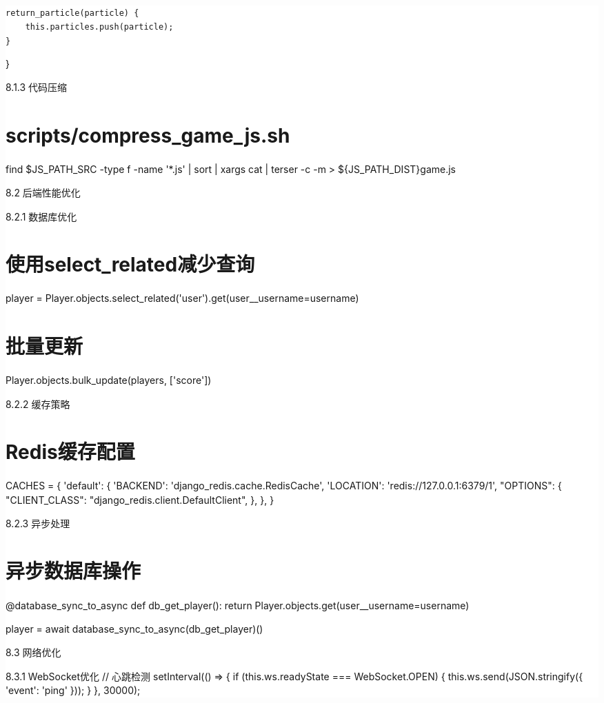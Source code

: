     return_particle(particle) {
        this.particles.push(particle);
    }
}

8.1.3 代码压缩
# scripts/compress_game_js.sh
find $JS_PATH_SRC -type f -name '*.js' | sort | xargs cat | terser -c -m > ${JS_PATH_DIST}game.js

8.2 后端性能优化

8.2.1 数据库优化
# 使用select_related减少查询
player = Player.objects.select_related('user').get(user__username=username)

# 批量更新
Player.objects.bulk_update(players, ['score'])

8.2.2 缓存策略
# Redis缓存配置
CACHES = {
    'default': {
        'BACKEND': 'django_redis.cache.RedisCache',
        'LOCATION': 'redis://127.0.0.1:6379/1',
        "OPTIONS": {
            "CLIENT_CLASS": "django_redis.client.DefaultClient",
        },
    },
}

8.2.3 异步处理
# 异步数据库操作
@database_sync_to_async
def db_get_player():
    return Player.objects.get(user__username=username)

player = await database_sync_to_async(db_get_player)()

8.3 网络优化

8.3.1 WebSocket优化
// 心跳检测
setInterval(() => {
    if (this.ws.readyState === WebSocket.OPEN) {
        this.ws.send(JSON.stringify({ 'event': 'ping' }));
    }
}, 30000);
